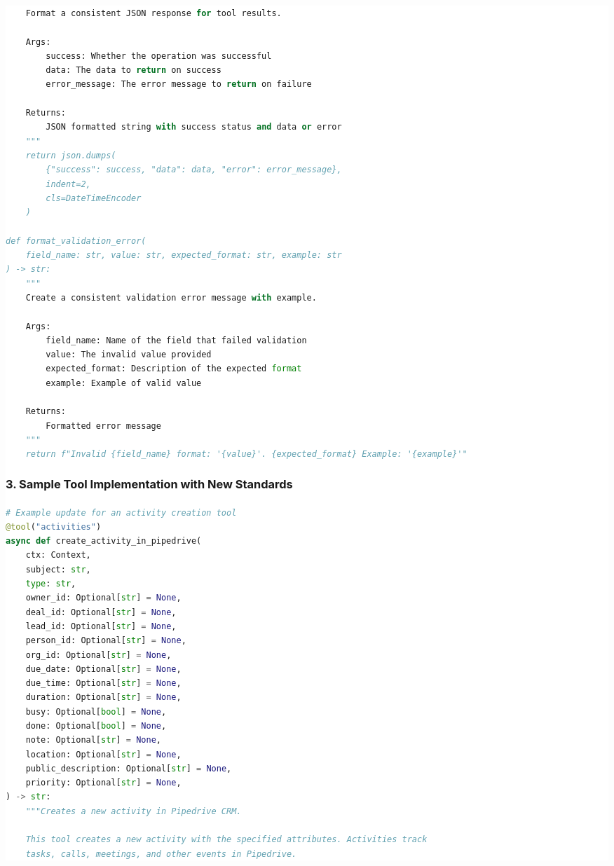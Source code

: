   ```python
      Format a consistent JSON response for tool results.
      
      Args:
          success: Whether the operation was successful
          data: The data to return on success
          error_message: The error message to return on failure
          
      Returns:
          JSON formatted string with success status and data or error
      """
      return json.dumps(
          {"success": success, "data": data, "error": error_message}, 
          indent=2,
          cls=DateTimeEncoder
      )

  def format_validation_error(
      field_name: str, value: str, expected_format: str, example: str
  ) -> str:
      """
      Create a consistent validation error message with example.
      
      Args:
          field_name: Name of the field that failed validation
          value: The invalid value provided
          expected_format: Description of the expected format
          example: Example of valid value
          
      Returns:
          Formatted error message
      """
      return f"Invalid {field_name} format: '{value}'. {expected_format} Example: '{example}'"
  ```

  ### 3. Sample Tool Implementation with New Standards
  
  ```python
  # Example update for an activity creation tool
  @tool("activities")
  async def create_activity_in_pipedrive(
      ctx: Context,
      subject: str,
      type: str,
      owner_id: Optional[str] = None,
      deal_id: Optional[str] = None,
      lead_id: Optional[str] = None,
      person_id: Optional[str] = None,
      org_id: Optional[str] = None,
      due_date: Optional[str] = None,
      due_time: Optional[str] = None,
      duration: Optional[str] = None,
      busy: Optional[bool] = None,
      done: Optional[bool] = None,
      note: Optional[str] = None,
      location: Optional[str] = None,
      public_description: Optional[str] = None,
      priority: Optional[str] = None,
  ) -> str:
      """Creates a new activity in Pipedrive CRM.

      This tool creates a new activity with the specified attributes. Activities track
      tasks, calls, meetings, and other events in Pipedrive.

  ```